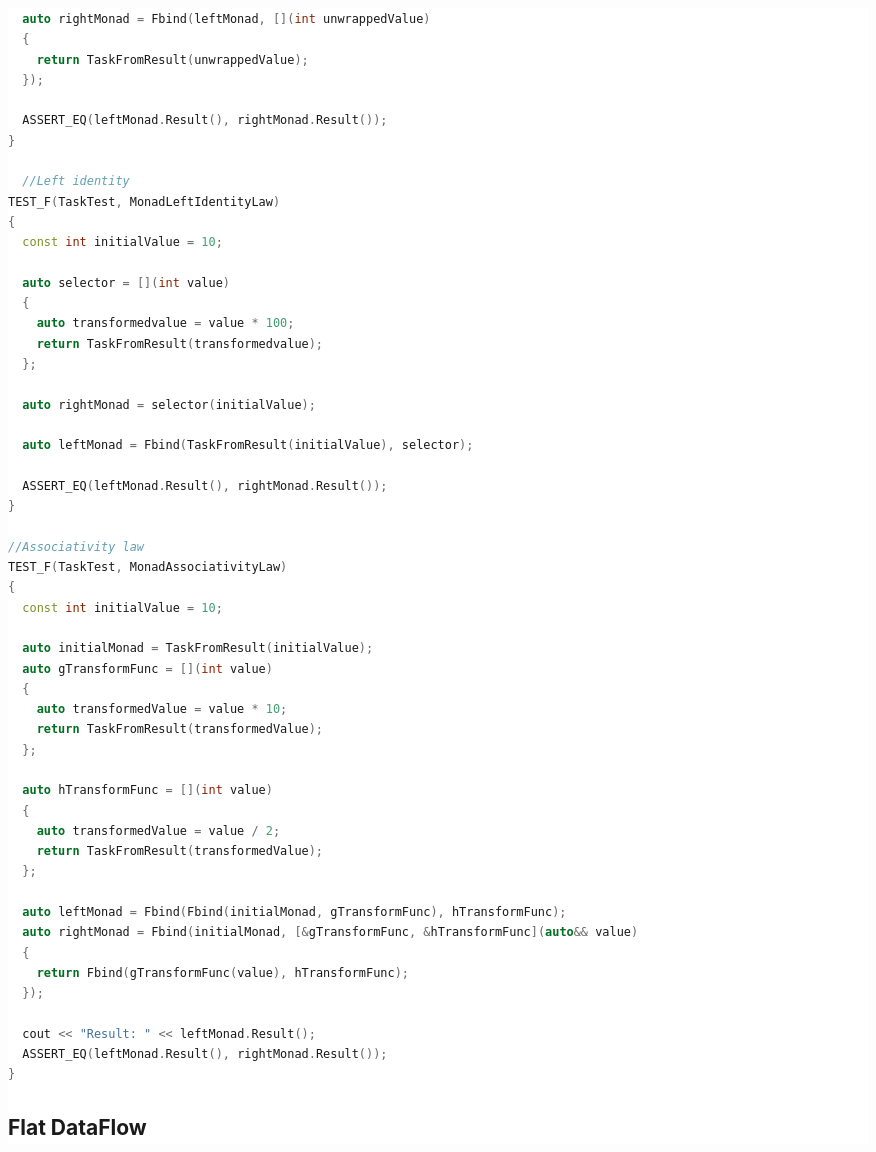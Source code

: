   ```c++
    auto rightMonad = Fbind(leftMonad, [](int unwrappedValue)
    {
      return TaskFromResult(unwrappedValue);
    });

    ASSERT_EQ(leftMonad.Result(), rightMonad.Result());
  }

    //Left identity
  TEST_F(TaskTest, MonadLeftIdentityLaw)
  {
    const int initialValue = 10;

    auto selector = [](int value)
    {
      auto transformedvalue = value * 100;
      return TaskFromResult(transformedvalue);
    };

    auto rightMonad = selector(initialValue);

    auto leftMonad = Fbind(TaskFromResult(initialValue), selector);

    ASSERT_EQ(leftMonad.Result(), rightMonad.Result());
  }

  //Associativity law
  TEST_F(TaskTest, MonadAssociativityLaw)
  {
    const int initialValue = 10;

    auto initialMonad = TaskFromResult(initialValue);
    auto gTransformFunc = [](int value)
    {
      auto transformedValue = value * 10;
      return TaskFromResult(transformedValue);
    };

    auto hTransformFunc = [](int value)
    {
      auto transformedValue = value / 2;
      return TaskFromResult(transformedValue);
    };

    auto leftMonad = Fbind(Fbind(initialMonad, gTransformFunc), hTransformFunc);
    auto rightMonad = Fbind(initialMonad, [&gTransformFunc, &hTransformFunc](auto&& value)
    {
      return Fbind(gTransformFunc(value), hTransformFunc);
    });

    cout << "Result: " << leftMonad.Result();
    ASSERT_EQ(leftMonad.Result(), rightMonad.Result());
  }
  ```
## Flat DataFlow
    